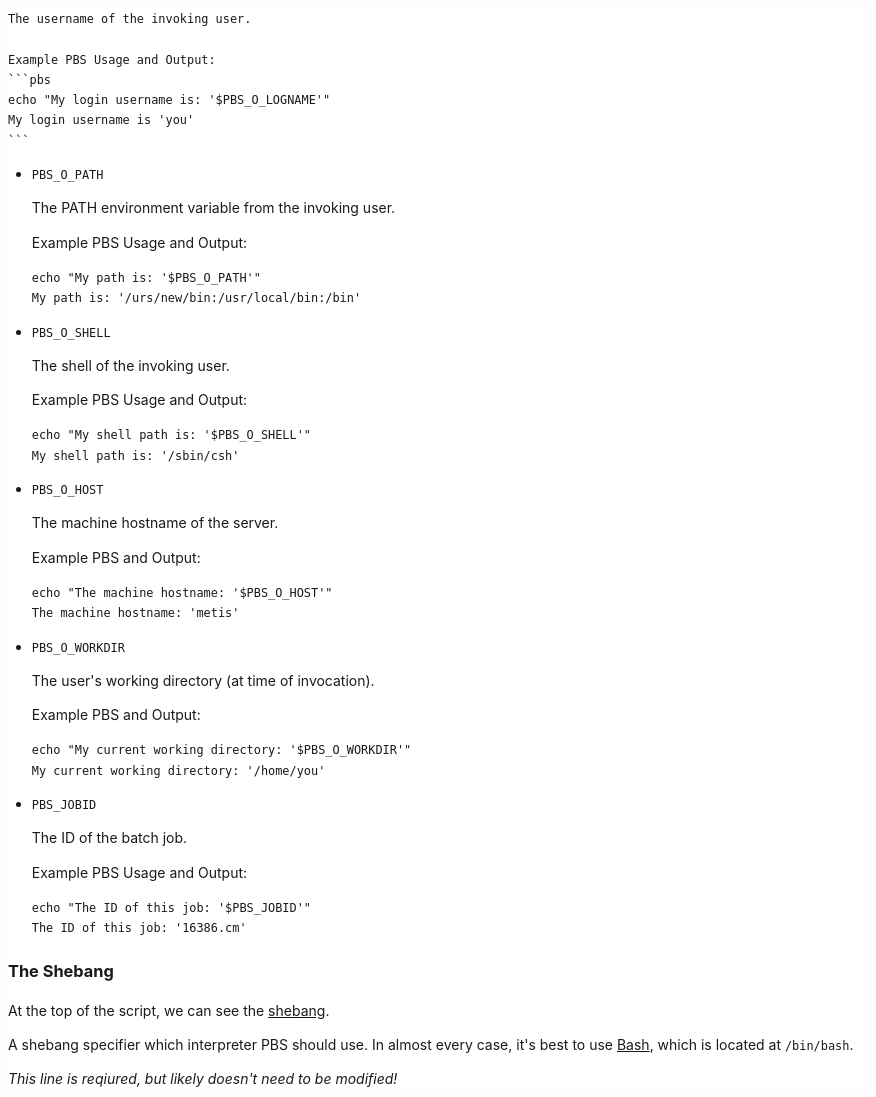     The username of the invoking user.

    Example PBS Usage and Output:
    ```pbs
    echo "My login username is: '$PBS_O_LOGNAME'"
    My login username is 'you'
    ```
* `PBS_O_PATH`

    The PATH environment variable from the invoking user.

    Example PBS Usage and Output:
    ```pbs
    echo "My path is: '$PBS_O_PATH'"
    My path is: '/urs/new/bin:/usr/local/bin:/bin'
    ```
* `PBS_O_SHELL`

    The shell of the invoking user.

    Example PBS Usage and Output:
    ```pbs
    echo "My shell path is: '$PBS_O_SHELL'"
    My shell path is: '/sbin/csh'
    ```
* `PBS_O_HOST`

    The machine hostname of the server.

    Example PBS and Output:
    ```pbs
    echo "The machine hostname: '$PBS_O_HOST'"
    The machine hostname: 'metis'
    ```
* `PBS_O_WORKDIR`

    The user's working directory (at time of invocation).

    Example PBS and Output:
    ```pbs
    echo "My current working directory: '$PBS_O_WORKDIR'"
    My current working directory: '/home/you'
    ```
* `PBS_JOBID`

    The ID of the batch job.

    Example PBS Usage and Output:
    ```pbs
    echo "The ID of this job: '$PBS_JOBID'"
    The ID of this job: '16386.cm'
    ```

### The Shebang
At the top of the script, we can see the [shebang](https://en.wikipedia.org/wiki/Shebang_%28Unix%29).

A shebang specifier which interpreter PBS should use. In almost every case, it's best to use [Bash](https://www.gnu.org/software/bash/), which is located at `/bin/bash`.

*This line is reqiured, but likely doesn't need to be modified!*
